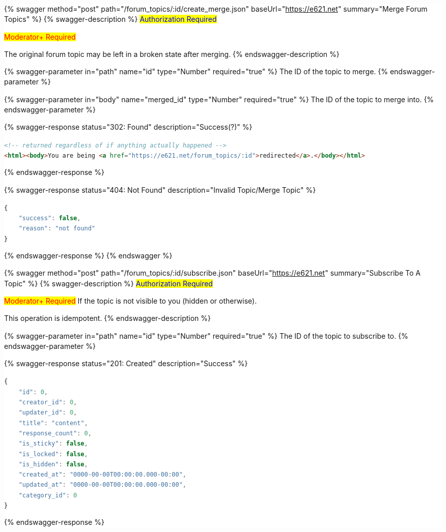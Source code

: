 {% swagger method="post" path="/forum_topics/:id/create_merge.json" baseUrl="https://e621.net" summary="Merge Forum Topics" %}
{% swagger-description %}
<mark style="color:blue;">Authorization Required</mark>

<mark style="color:red;">Moderator+ Required</mark>

The original forum topic may be left in a broken state after merging.
{% endswagger-description %}

{% swagger-parameter in="path" name="id" type="Number" required="true" %}
The ID of the topic to merge.
{% endswagger-parameter %}

{% swagger-parameter in="body" name="merged_id" type="Number" required="true" %}
The ID of the topic to merge into. 
{% endswagger-parameter %}

{% swagger-response status="302: Found" description="Success(?)" %}
```html
<!-- returned regardless of if anything actually happened -->
<html><body>You are being <a href="https://e621.net/forum_topics/:id">redirected</a>.</body></html>
```
{% endswagger-response %}

{% swagger-response status="404: Not Found" description="Invalid Topic/Merge Topic" %}
```javascript
{
    "success": false,
    "reason": "not found"
}
```
{% endswagger-response %}
{% endswagger %}

{% swagger method="post" path="/forum_topics/:id/subscribe.json" baseUrl="https://e621.net" summary="Subscribe To A Topic" %}
{% swagger-description %}
<mark style="color:blue;">Authorization Required</mark>

<mark style="color:red;">Moderator+ Required</mark> If the topic is not visible to you (hidden or otherwise).

This operation is idempotent.
{% endswagger-description %}

{% swagger-parameter in="path" name="id" type="Number" required="true" %}
The ID of the topic to subscribe to.
{% endswagger-parameter %}

{% swagger-response status="201: Created" description="Success" %}
```javascript
{
    "id": 0,
    "creator_id": 0,
    "updater_id": 0,
    "title": "content",
    "response_count": 0,
    "is_sticky": false,
    "is_locked": false,
    "is_hidden": false,
    "created_at": "0000-00-00T00:00:00.000-00:00",
    "updated_at": "0000-00-00T00:00:00.000-00:00",
    "category_id": 0
}
```
{% endswagger-response %}
